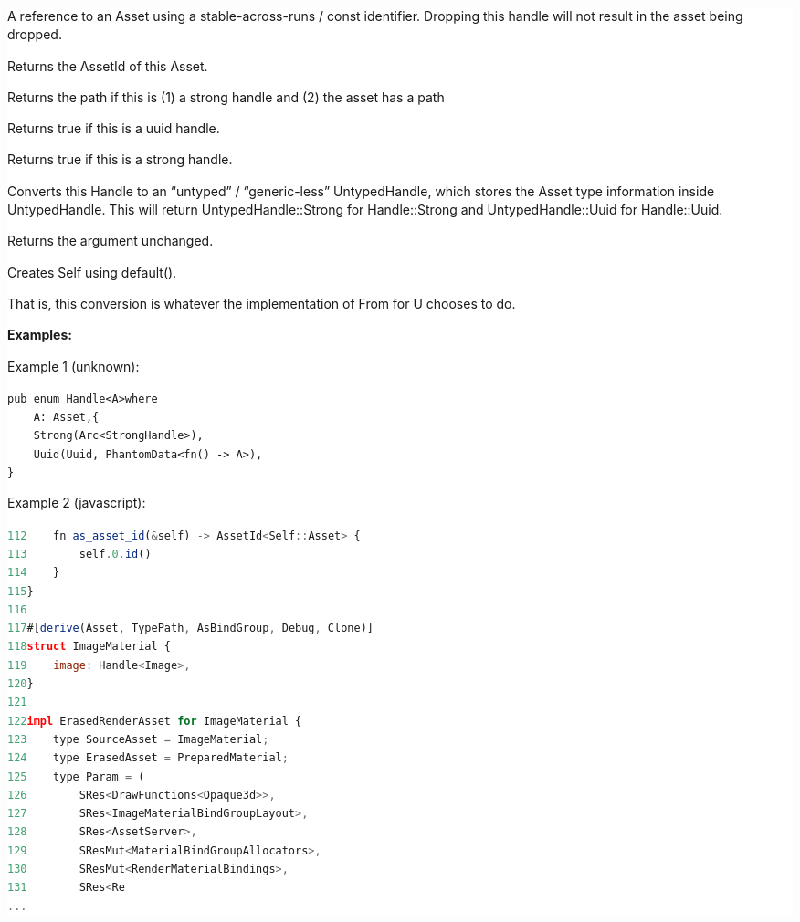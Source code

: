 A reference to an Asset using a stable-across-runs / const identifier. Dropping this handle will not result in the asset being dropped.

Returns the AssetId of this Asset.

Returns the path if this is (1) a strong handle and (2) the asset has a path

Returns true if this is a uuid handle.

Returns true if this is a strong handle.

Converts this Handle to an “untyped” / “generic-less” UntypedHandle, which stores the Asset type information inside UntypedHandle. This will return UntypedHandle::Strong for Handle::Strong and UntypedHandle::Uuid for Handle::Uuid.

Returns the argument unchanged.

Creates Self using default().

That is, this conversion is whatever the implementation of From<T> for U chooses to do.

**Examples:**

Example 1 (unknown):
```unknown
pub enum Handle<A>where
    A: Asset,{
    Strong(Arc<StrongHandle>),
    Uuid(Uuid, PhantomData<fn() -> A>),
}
```

Example 2 (javascript):
```javascript
112    fn as_asset_id(&self) -> AssetId<Self::Asset> {
113        self.0.id()
114    }
115}
116
117#[derive(Asset, TypePath, AsBindGroup, Debug, Clone)]
118struct ImageMaterial {
119    image: Handle<Image>,
120}
121
122impl ErasedRenderAsset for ImageMaterial {
123    type SourceAsset = ImageMaterial;
124    type ErasedAsset = PreparedMaterial;
125    type Param = (
126        SRes<DrawFunctions<Opaque3d>>,
127        SRes<ImageMaterialBindGroupLayout>,
128        SRes<AssetServer>,
129        SResMut<MaterialBindGroupAllocators>,
130        SResMut<RenderMaterialBindings>,
131        SRes<Re
...
```
